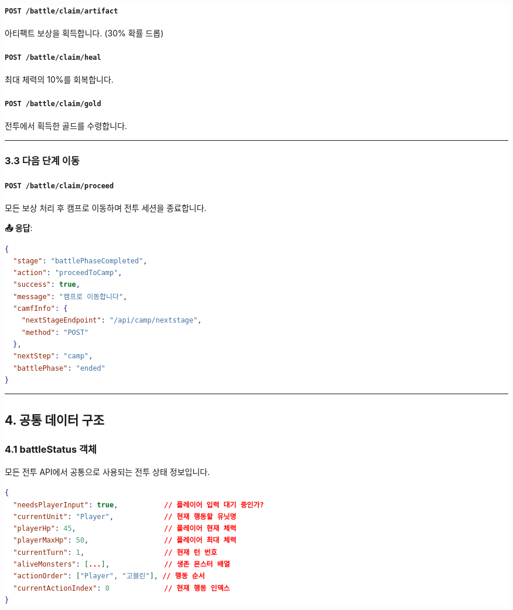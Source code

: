 #### `POST /battle/claim/artifact`

아티팩트 보상을 획득합니다. (30% 확률 드롭)

#### `POST /battle/claim/heal`

최대 체력의 10%를 회복합니다.

#### `POST /battle/claim/gold`

전투에서 획득한 골드를 수령합니다.

---

### 3.3 다음 단계 이동

#### `POST /battle/claim/proceed`

모든 보상 처리 후 캠프로 이동하며 전투 세션을 종료합니다.

**📤 응답**:
```json
{
  "stage": "battlePhaseCompleted",
  "action": "proceedToCamp",
  "success": true,
  "message": "캠프로 이동합니다",
  "camfInfo": {
    "nextStageEndpoint": "/api/camp/nextstage",
    "method": "POST"
  },
  "nextStep": "camp",
  "battlePhase": "ended"
}
```

---

## 4. 공통 데이터 구조

### 4.1 battleStatus 객체

모든 전투 API에서 공통으로 사용되는 전투 상태 정보입니다.

```json
{
  "needsPlayerInput": true,           // 플레이어 입력 대기 중인가?
  "currentUnit": "Player",            // 현재 행동할 유닛명
  "playerHp": 45,                     // 플레이어 현재 체력
  "playerMaxHp": 50,                  // 플레이어 최대 체력
  "currentTurn": 1,                   // 현재 턴 번호
  "aliveMonsters": [...],             // 생존 몬스터 배열
  "actionOrder": ["Player", "고블린"], // 행동 순서
  "currentActionIndex": 0             // 현재 행동 인덱스
}
```
